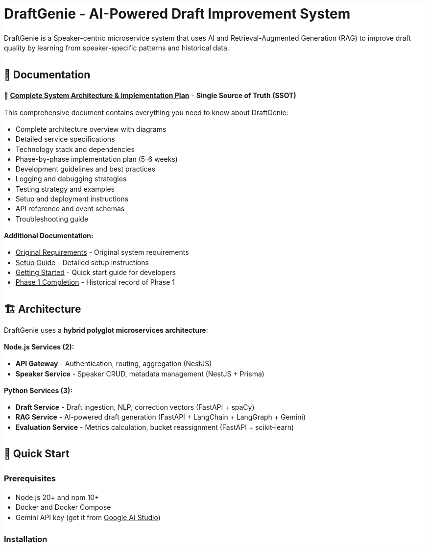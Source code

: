 # DraftGenie - AI-Powered Draft Improvement System

DraftGenie is a Speaker-centric microservice system that uses AI and Retrieval-Augmented Generation (RAG) to improve draft quality by learning from speaker-specific patterns and historical data.

## 📖 Documentation

**📘 [Complete System Architecture & Implementation Plan](docs/system_architecture_and_implementation_plan.md)** - **Single Source of Truth (SSOT)**

This comprehensive document contains everything you need to know about DraftGenie:
- Complete architecture overview with diagrams
- Detailed service specifications
- Technology stack and dependencies
- Phase-by-phase implementation plan (5-6 weeks)
- Development guidelines and best practices
- Logging and debugging strategies
- Testing strategy and examples
- Setup and deployment instructions
- API reference and event schemas
- Troubleshooting guide

**Additional Documentation:**
- [Original Requirements](docs/draft-genie-system-documentation.md) - Original system requirements
- [Setup Guide](docs/SETUP.md) - Detailed setup instructions
- [Getting Started](docs/GETTING_STARTED.md) - Quick start guide for developers
- [Phase 1 Completion](docs/PHASE1_COMPLETION.md) - Historical record of Phase 1

## 🏗️ Architecture

DraftGenie uses a **hybrid polyglot microservices architecture**:

**Node.js Services (2):**
- **API Gateway** - Authentication, routing, aggregation (NestJS)
- **Speaker Service** - Speaker CRUD, metadata management (NestJS + Prisma)

**Python Services (3):**
- **Draft Service** - Draft ingestion, NLP, correction vectors (FastAPI + spaCy)
- **RAG Service** - AI-powered draft generation (FastAPI + LangChain + LangGraph + Gemini)
- **Evaluation Service** - Metrics calculation, bucket reassignment (FastAPI + scikit-learn)

## 🚀 Quick Start

### Prerequisites

- Node.js 20+ and npm 10+
- Docker and Docker Compose
- Gemini API key (get it from [Google AI Studio](https://makersuite.google.com/app/apikey))

### Installation
